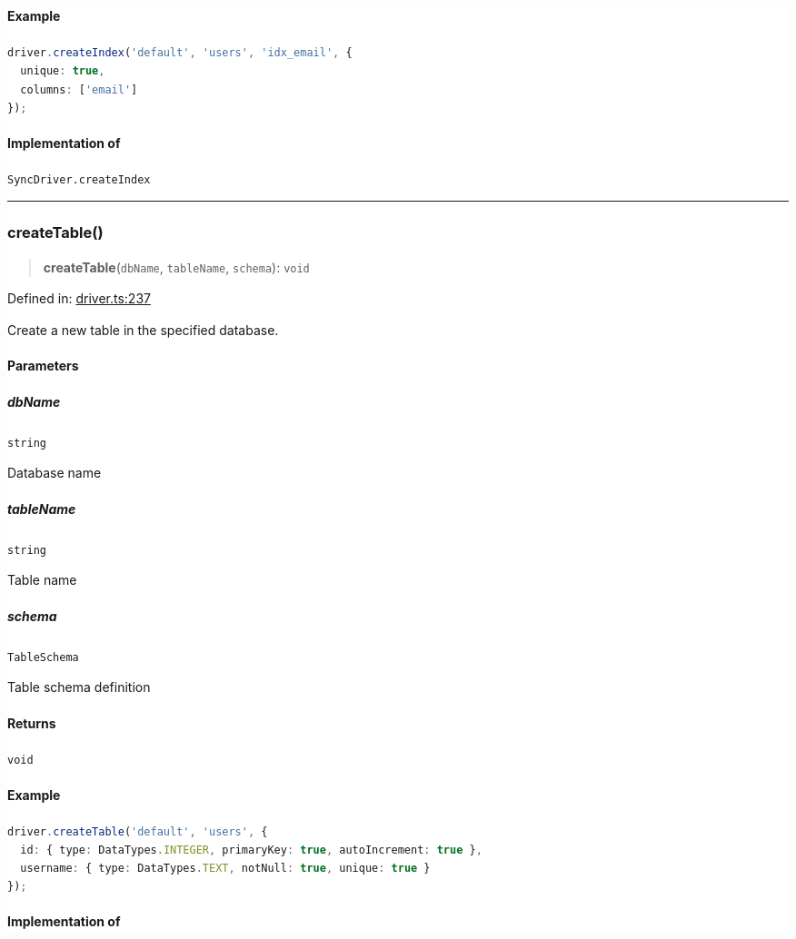 #### Example

```typescript
driver.createIndex('default', 'users', 'idx_email', {
  unique: true,
  columns: ['email']
});
```

#### Implementation of

`SyncDriver.createIndex`

***

### createTable()

> **createTable**(`dbName`, `tableName`, `schema`): `void`

Defined in: [driver.ts:237](https://github.com/OpenUwU/Rinari/blob/64b2f2cffd307b6e9a06908b3bbd0fb795aaaf03/packages/sqlite/src/driver.ts#L237)

Create a new table in the specified database.

#### Parameters

##### dbName

`string`

Database name

##### tableName

`string`

Table name

##### schema

`TableSchema`

Table schema definition

#### Returns

`void`

#### Example

```typescript
driver.createTable('default', 'users', {
  id: { type: DataTypes.INTEGER, primaryKey: true, autoIncrement: true },
  username: { type: DataTypes.TEXT, notNull: true, unique: true }
});
```

#### Implementation of
